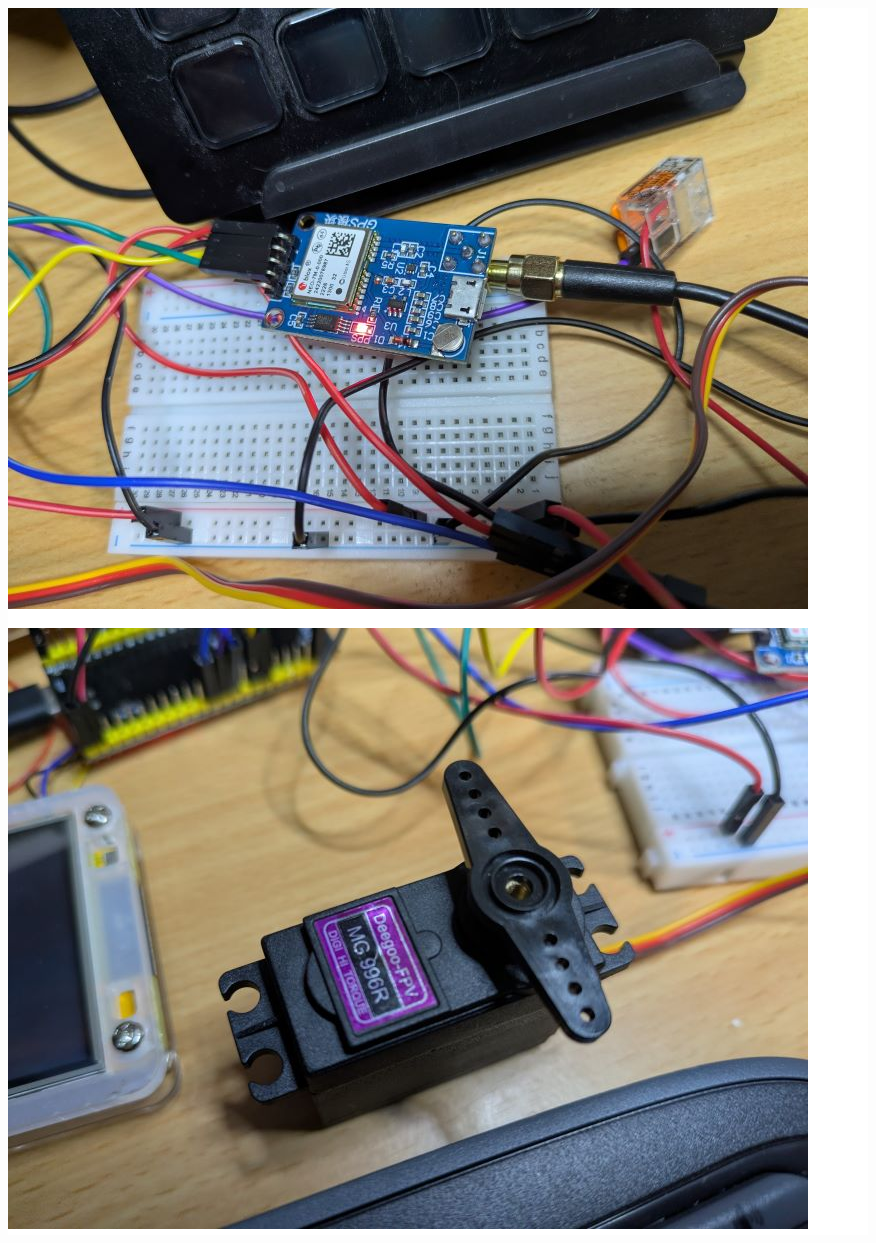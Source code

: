 ![OCD Trigger Clock](images/gps_1.jpg "OCD Trigger Clock")

![OCD Trigger Clock](images/servo_1.jpg "OCD Trigger Clock")
